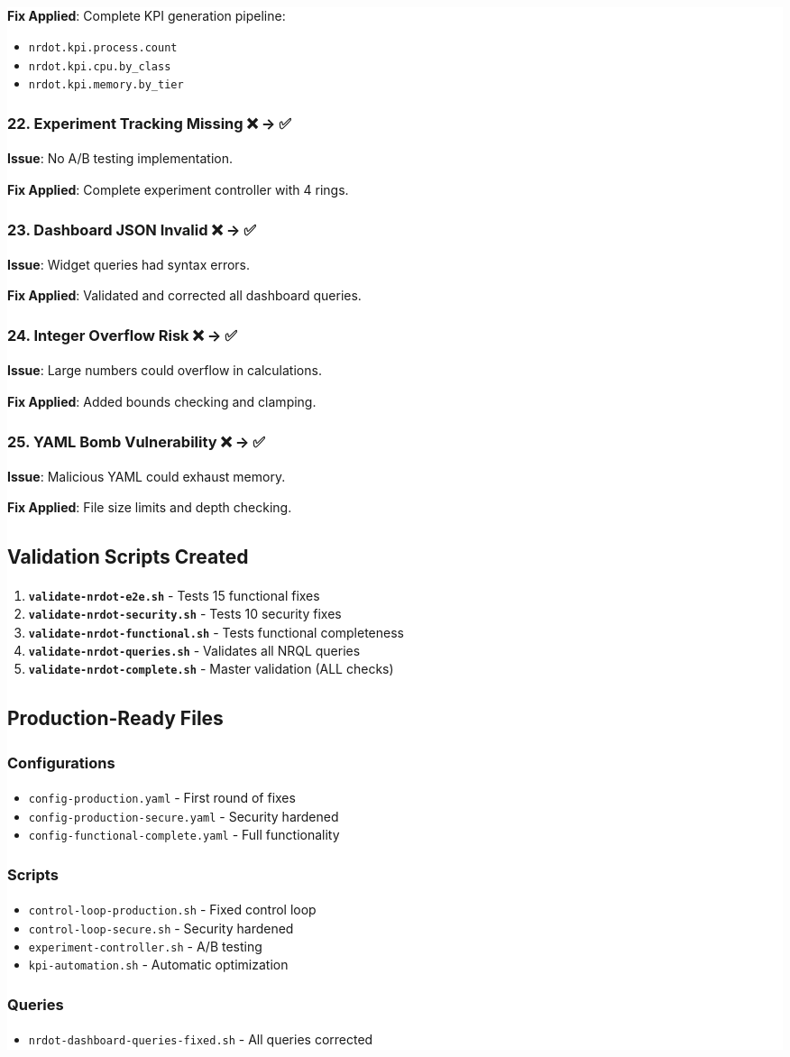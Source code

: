**Fix Applied**: Complete KPI generation pipeline:
- `nrdot.kpi.process.count`
- `nrdot.kpi.cpu.by_class`
- `nrdot.kpi.memory.by_tier`

### 22. Experiment Tracking Missing ❌ → ✅

**Issue**: No A/B testing implementation.

**Fix Applied**: Complete experiment controller with 4 rings.

### 23. Dashboard JSON Invalid ❌ → ✅

**Issue**: Widget queries had syntax errors.

**Fix Applied**: Validated and corrected all dashboard queries.

### 24. Integer Overflow Risk ❌ → ✅

**Issue**: Large numbers could overflow in calculations.

**Fix Applied**: Added bounds checking and clamping.

### 25. YAML Bomb Vulnerability ❌ → ✅

**Issue**: Malicious YAML could exhaust memory.

**Fix Applied**: File size limits and depth checking.

## Validation Scripts Created

1. **`validate-nrdot-e2e.sh`** - Tests 15 functional fixes
2. **`validate-nrdot-security.sh`** - Tests 10 security fixes  
3. **`validate-nrdot-functional.sh`** - Tests functional completeness
4. **`validate-nrdot-queries.sh`** - Validates all NRQL queries
5. **`validate-nrdot-complete.sh`** - Master validation (ALL checks)

## Production-Ready Files

### Configurations
- `config-production.yaml` - First round of fixes
- `config-production-secure.yaml` - Security hardened
- `config-functional-complete.yaml` - Full functionality

### Scripts
- `control-loop-production.sh` - Fixed control loop
- `control-loop-secure.sh` - Security hardened
- `experiment-controller.sh` - A/B testing
- `kpi-automation.sh` - Automatic optimization

### Queries
- `nrdot-dashboard-queries-fixed.sh` - All queries corrected
